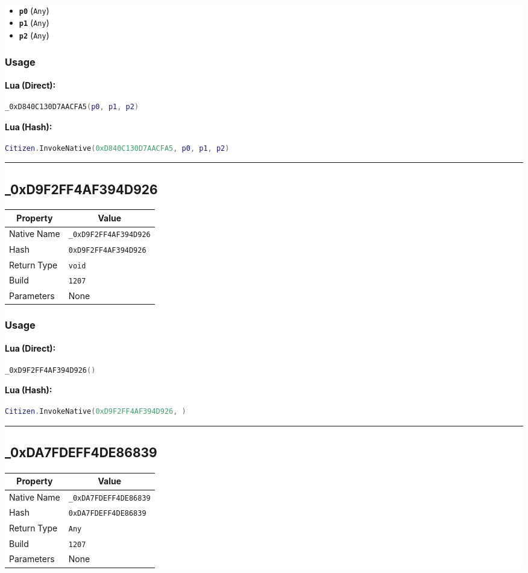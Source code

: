 - **`p0`** (`Any`)
- **`p1`** (`Any`)
- **`p2`** (`Any`)

### Usage

**Lua (Direct):**
```lua
_0xD840C130D7AACFA5(p0, p1, p2)
```

**Lua (Hash):**
```lua
Citizen.InvokeNative(0xD840C130D7AACFA5, p0, p1, p2)
```


---

## _0xD9F2FF4AF394D926

| Property | Value |
|----------|-------|
| Native Name | `_0xD9F2FF4AF394D926` |
| Hash | `0xD9F2FF4AF394D926` |
| Return Type | `void` |
| Build | `1207` |
| Parameters | None |

### Usage

**Lua (Direct):**
```lua
_0xD9F2FF4AF394D926()
```

**Lua (Hash):**
```lua
Citizen.InvokeNative(0xD9F2FF4AF394D926, )
```


---

## _0xDA7FDEFF4DE86839

| Property | Value |
|----------|-------|
| Native Name | `_0xDA7FDEFF4DE86839` |
| Hash | `0xDA7FDEFF4DE86839` |
| Return Type | `Any` |
| Build | `1207` |
| Parameters | None |

